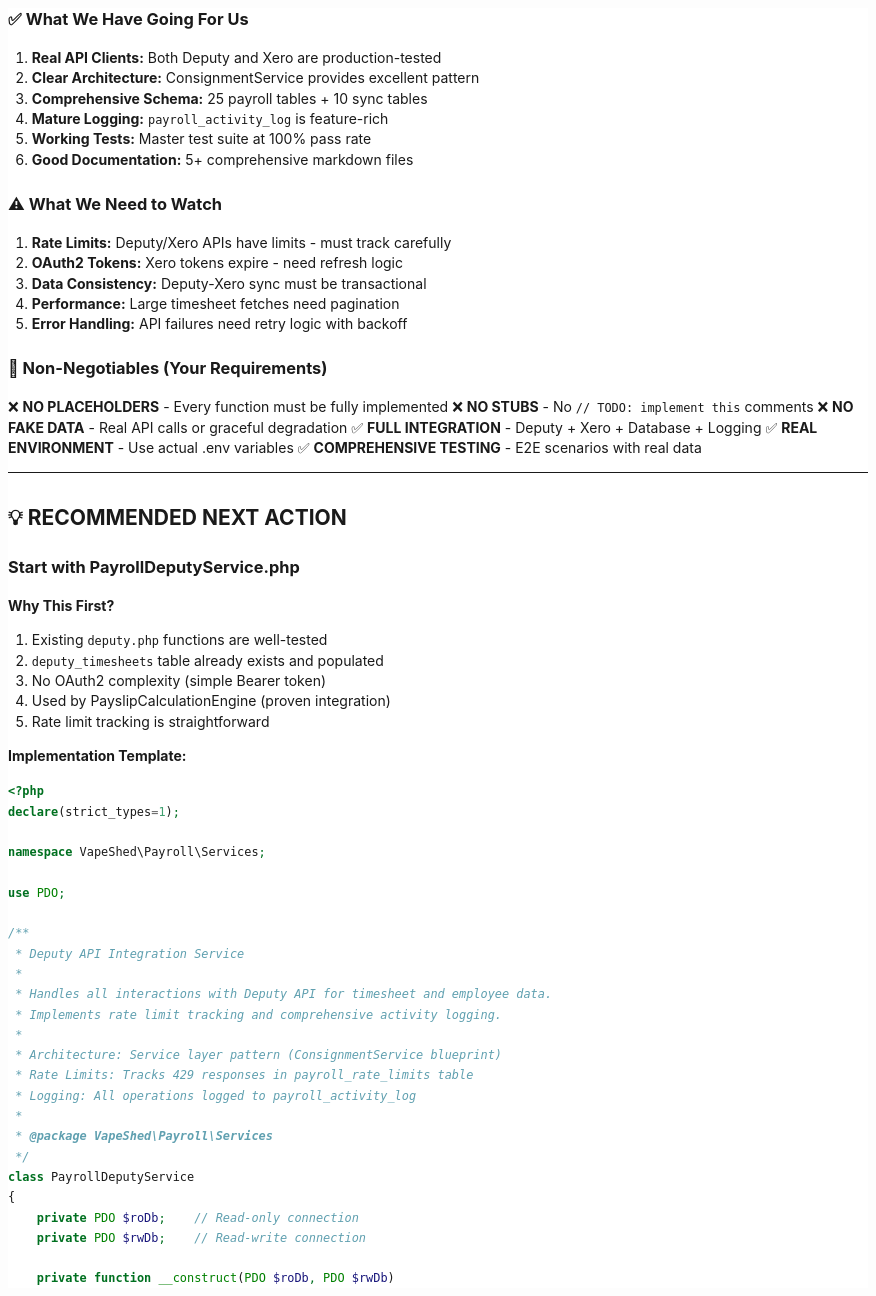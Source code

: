 ### ✅ What We Have Going For Us
1. **Real API Clients:** Both Deputy and Xero are production-tested
2. **Clear Architecture:** ConsignmentService provides excellent pattern
3. **Comprehensive Schema:** 25 payroll tables + 10 sync tables
4. **Mature Logging:** `payroll_activity_log` is feature-rich
5. **Working Tests:** Master test suite at 100% pass rate
6. **Good Documentation:** 5+ comprehensive markdown files

### ⚠️ What We Need to Watch
1. **Rate Limits:** Deputy/Xero APIs have limits - must track carefully
2. **OAuth2 Tokens:** Xero tokens expire - need refresh logic
3. **Data Consistency:** Deputy-Xero sync must be transactional
4. **Performance:** Large timesheet fetches need pagination
5. **Error Handling:** API failures need retry logic with backoff

### 🎯 Non-Negotiables (Your Requirements)
❌ **NO PLACEHOLDERS** - Every function must be fully implemented
❌ **NO STUBS** - No `// TODO: implement this` comments
❌ **NO FAKE DATA** - Real API calls or graceful degradation
✅ **FULL INTEGRATION** - Deputy + Xero + Database + Logging
✅ **REAL ENVIRONMENT** - Use actual .env variables
✅ **COMPREHENSIVE TESTING** - E2E scenarios with real data

---

## 💡 RECOMMENDED NEXT ACTION

### Start with PayrollDeputyService.php

**Why This First?**
1. Existing `deputy.php` functions are well-tested
2. `deputy_timesheets` table already exists and populated
3. No OAuth2 complexity (simple Bearer token)
4. Used by PayslipCalculationEngine (proven integration)
5. Rate limit tracking is straightforward

**Implementation Template:**
```php
<?php
declare(strict_types=1);

namespace VapeShed\Payroll\Services;

use PDO;

/**
 * Deputy API Integration Service
 *
 * Handles all interactions with Deputy API for timesheet and employee data.
 * Implements rate limit tracking and comprehensive activity logging.
 *
 * Architecture: Service layer pattern (ConsignmentService blueprint)
 * Rate Limits: Tracks 429 responses in payroll_rate_limits table
 * Logging: All operations logged to payroll_activity_log
 *
 * @package VapeShed\Payroll\Services
 */
class PayrollDeputyService
{
    private PDO $roDb;    // Read-only connection
    private PDO $rwDb;    // Read-write connection

    private function __construct(PDO $roDb, PDO $rwDb)
```